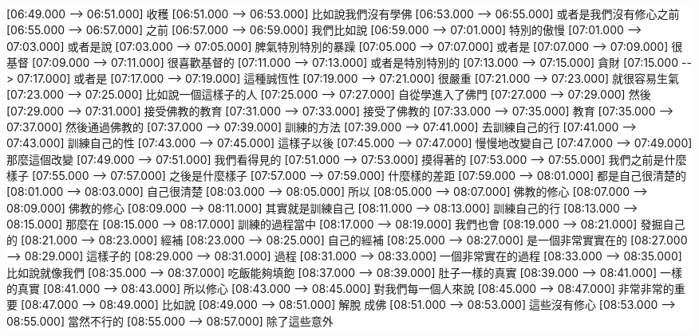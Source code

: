 [06:49.000 --> 06:51.000] 收穫
[06:51.000 --> 06:53.000] 比如說我們沒有學佛
[06:53.000 --> 06:55.000] 或者是我們沒有修心之前
[06:55.000 --> 06:57.000] 之前
[06:57.000 --> 06:59.000] 我們比如說
[06:59.000 --> 07:01.000] 特別的傲慢
[07:01.000 --> 07:03.000] 或者是說
[07:03.000 --> 07:05.000] 脾氣特別特別的暴躁
[07:05.000 --> 07:07.000] 或者是
[07:07.000 --> 07:09.000] 很基督
[07:09.000 --> 07:11.000] 很喜歡基督的
[07:11.000 --> 07:13.000] 或者是特別特別的
[07:13.000 --> 07:15.000] 貪財
[07:15.000 --> 07:17.000] 或者是
[07:17.000 --> 07:19.000] 這種誠恆性
[07:19.000 --> 07:21.000] 很嚴重
[07:21.000 --> 07:23.000] 就很容易生氣
[07:23.000 --> 07:25.000] 比如說一個這樣子的人
[07:25.000 --> 07:27.000] 自從學進入了佛門
[07:27.000 --> 07:29.000] 然後
[07:29.000 --> 07:31.000] 接受佛教的教育
[07:31.000 --> 07:33.000] 接受了佛教的
[07:33.000 --> 07:35.000] 教育
[07:35.000 --> 07:37.000] 然後通過佛教的
[07:37.000 --> 07:39.000] 訓練的方法
[07:39.000 --> 07:41.000] 去訓練自己的行
[07:41.000 --> 07:43.000] 訓練自己的性
[07:43.000 --> 07:45.000] 這樣子以後
[07:45.000 --> 07:47.000] 慢慢地改變自己
[07:47.000 --> 07:49.000] 那麼這個改變
[07:49.000 --> 07:51.000] 我們看得見的
[07:51.000 --> 07:53.000] 摸得著的
[07:53.000 --> 07:55.000] 我們之前是什麼樣子
[07:55.000 --> 07:57.000] 之後是什麼樣子
[07:57.000 --> 07:59.000] 什麼樣的差距
[07:59.000 --> 08:01.000] 都是自己很清楚的
[08:01.000 --> 08:03.000] 自己很清楚
[08:03.000 --> 08:05.000] 所以
[08:05.000 --> 08:07.000] 佛教的修心
[08:07.000 --> 08:09.000] 佛教的修心
[08:09.000 --> 08:11.000] 其實就是訓練自己
[08:11.000 --> 08:13.000] 訓練自己的行
[08:13.000 --> 08:15.000] 那麼在
[08:15.000 --> 08:17.000] 訓練的過程當中
[08:17.000 --> 08:19.000] 我們也會
[08:19.000 --> 08:21.000] 發掘自己的
[08:21.000 --> 08:23.000] 經補
[08:23.000 --> 08:25.000] 自己的經補
[08:25.000 --> 08:27.000] 是一個非常實實在的
[08:27.000 --> 08:29.000] 這樣子的
[08:29.000 --> 08:31.000] 過程
[08:31.000 --> 08:33.000] 一個非常實在的過程
[08:33.000 --> 08:35.000] 比如說就像我們
[08:35.000 --> 08:37.000] 吃飯能夠填飽
[08:37.000 --> 08:39.000] 肚子一樣的真實
[08:39.000 --> 08:41.000] 一樣的真實
[08:41.000 --> 08:43.000] 所以修心
[08:43.000 --> 08:45.000] 對我們每一個人來說
[08:45.000 --> 08:47.000] 非常非常的重要
[08:47.000 --> 08:49.000] 比如說
[08:49.000 --> 08:51.000] 解脫 成佛
[08:51.000 --> 08:53.000] 這些沒有修心
[08:53.000 --> 08:55.000] 當然不行的
[08:55.000 --> 08:57.000] 除了這些意外
